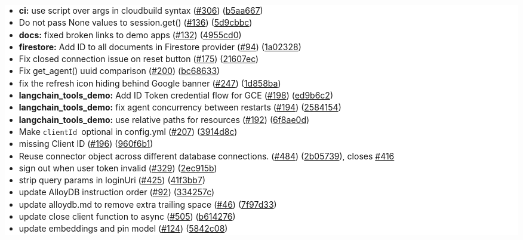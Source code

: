 * **ci:** use script over args in cloudbuild syntax ([#306](https://github.com/renovate-bot/GoogleCloudPlatform-_-database-query-extension/issues/306)) ([b5aa667](https://github.com/renovate-bot/GoogleCloudPlatform-_-database-query-extension/commit/b5aa6670fdfe55b22a832ddb7df2248966ccde0f))
* Do not pass None values to session.get() ([#136](https://github.com/renovate-bot/GoogleCloudPlatform-_-database-query-extension/issues/136)) ([5d9cbbc](https://github.com/renovate-bot/GoogleCloudPlatform-_-database-query-extension/commit/5d9cbbc1e2c673d7b81b4ebd53a71d841fe4f5eb))
* **docs:** fixed broken links to demo apps ([#132](https://github.com/renovate-bot/GoogleCloudPlatform-_-database-query-extension/issues/132)) ([4955cd0](https://github.com/renovate-bot/GoogleCloudPlatform-_-database-query-extension/commit/4955cd09cf679756174739197d430f7cd5edfdb5))
* **firestore:** Add ID to all documents in Firestore provider ([#94](https://github.com/renovate-bot/GoogleCloudPlatform-_-database-query-extension/issues/94)) ([1a02328](https://github.com/renovate-bot/GoogleCloudPlatform-_-database-query-extension/commit/1a023289239c8b8625e27c0121f5cfc80875d642))
* Fix closed connection issue on reset button ([#175](https://github.com/renovate-bot/GoogleCloudPlatform-_-database-query-extension/issues/175)) ([21607ec](https://github.com/renovate-bot/GoogleCloudPlatform-_-database-query-extension/commit/21607ec76d7a9523ae3b4f63d9e991b0f287526a))
* Fix get_agent() uuid comparison ([#200](https://github.com/renovate-bot/GoogleCloudPlatform-_-database-query-extension/issues/200)) ([bc68633](https://github.com/renovate-bot/GoogleCloudPlatform-_-database-query-extension/commit/bc686338384cc23fcb15ee2f99097a962a578f51))
* fix the refresh icon hiding behind Google banner ([#247](https://github.com/renovate-bot/GoogleCloudPlatform-_-database-query-extension/issues/247)) ([1d858ba](https://github.com/renovate-bot/GoogleCloudPlatform-_-database-query-extension/commit/1d858baeccfd0b6157bf5e98bc793e8e7c5aeeb1))
* **langchain_tools_demo:** Add ID Token credential flow for GCE ([#198](https://github.com/renovate-bot/GoogleCloudPlatform-_-database-query-extension/issues/198)) ([ed9b6c2](https://github.com/renovate-bot/GoogleCloudPlatform-_-database-query-extension/commit/ed9b6c2ac7e076f2e220c2336917c8541f0f485d))
* **langchain_tools_demo:** fix agent concurrency between restarts ([#194](https://github.com/renovate-bot/GoogleCloudPlatform-_-database-query-extension/issues/194)) ([2584154](https://github.com/renovate-bot/GoogleCloudPlatform-_-database-query-extension/commit/258415450828ee602f36a5f52b25942d06f4a1c5))
* **langchain_tools_demo:** use relative paths for resources ([#192](https://github.com/renovate-bot/GoogleCloudPlatform-_-database-query-extension/issues/192)) ([6f8ae0d](https://github.com/renovate-bot/GoogleCloudPlatform-_-database-query-extension/commit/6f8ae0dec6f34276df304ea67acfeea77d979f65))
* Make `clientId `optional in config.yml ([#207](https://github.com/renovate-bot/GoogleCloudPlatform-_-database-query-extension/issues/207)) ([3914d8c](https://github.com/renovate-bot/GoogleCloudPlatform-_-database-query-extension/commit/3914d8c105ab117295da9e6343480c42489e24a8))
* missing Client ID ([#196](https://github.com/renovate-bot/GoogleCloudPlatform-_-database-query-extension/issues/196)) ([960f6b1](https://github.com/renovate-bot/GoogleCloudPlatform-_-database-query-extension/commit/960f6b1476f0579c80bb400fbb808d0c8a1348ab))
* Reuse connector object across different database connections. ([#484](https://github.com/renovate-bot/GoogleCloudPlatform-_-database-query-extension/issues/484)) ([2b05739](https://github.com/renovate-bot/GoogleCloudPlatform-_-database-query-extension/commit/2b05739b0eb761738cc8db06d76f64ad7d199a2e)), closes [#416](https://github.com/renovate-bot/GoogleCloudPlatform-_-database-query-extension/issues/416)
* sign out when user token invalid ([#329](https://github.com/renovate-bot/GoogleCloudPlatform-_-database-query-extension/issues/329)) ([2ec915b](https://github.com/renovate-bot/GoogleCloudPlatform-_-database-query-extension/commit/2ec915b5a9c0902c47e30699b5eb3acade007792))
* strip query params in loginUri ([#425](https://github.com/renovate-bot/GoogleCloudPlatform-_-database-query-extension/issues/425)) ([41f3bb7](https://github.com/renovate-bot/GoogleCloudPlatform-_-database-query-extension/commit/41f3bb7c97415afea4e6a0e53b828055880d9990))
* update AlloyDB instruction order ([#92](https://github.com/renovate-bot/GoogleCloudPlatform-_-database-query-extension/issues/92)) ([334257c](https://github.com/renovate-bot/GoogleCloudPlatform-_-database-query-extension/commit/334257cc4475f5330a3b5748c456bc1ec06390f5))
* update alloydb.md to remove extra trailing space ([#46](https://github.com/renovate-bot/GoogleCloudPlatform-_-database-query-extension/issues/46)) ([7f97d33](https://github.com/renovate-bot/GoogleCloudPlatform-_-database-query-extension/commit/7f97d33d222e9180108affed20515f4b37745eab))
* update close client function to async ([#505](https://github.com/renovate-bot/GoogleCloudPlatform-_-database-query-extension/issues/505)) ([b614276](https://github.com/renovate-bot/GoogleCloudPlatform-_-database-query-extension/commit/b614276d7d746b24958fa1ccc067ea62170bd967))
* update embeddings and pin model ([#124](https://github.com/renovate-bot/GoogleCloudPlatform-_-database-query-extension/issues/124)) ([5842c08](https://github.com/renovate-bot/GoogleCloudPlatform-_-database-query-extension/commit/5842c08a3864dabc12ebd03e4fe39aa912868c11))